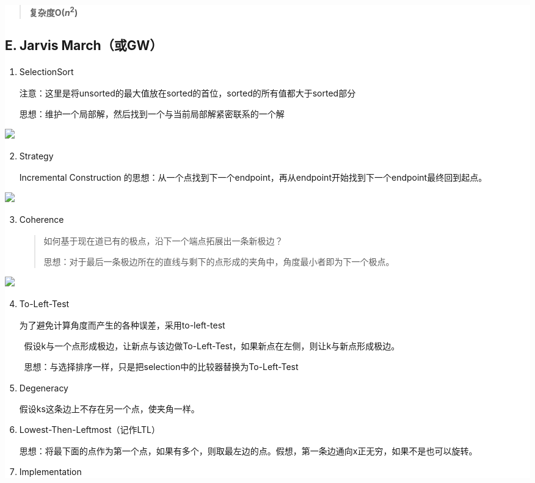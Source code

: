     

> **复杂度O($n^2$)**

## E. Jarvis March（或GW）

1. SelectionSort
   
   注意：这里是将unsorted的最大值放在sorted的首位，sorted的所有值都大于sorted部分
   
   思想：维护一个局部解，然后找到一个与当前局部解紧密联系的一个解

![](G:\markdown_notes\global_images\2022-10-27-20-43-56-image.png)

2. Strategy
   
   Incremental Construction 的思想：从一个点找到下一个endpoint，再从endpoint开始找到下一个endpoint最终回到起点。

![](G:\markdown_notes\global_images\2022-10-27-20-49-40-image.png)

3. Coherence
   
   > 如何基于现在道已有的极点，沿下一个端点拓展出一条新极边？
   > 
   > 思想：对于最后一条极边所在的直线与剩下的点形成的夹角中，角度最小者即为下一个极点。

![](G:\markdown_notes\global_images\2022-10-27-20-53-20-image.png)

4. To-Left-Test
   
   为了避免计算角度而产生的各种误差，采用to-left-test

        假设k与一个点形成极边，让新点与该边做To-Left-Test，如果新点在左侧，则让k与新点形成极边。

        思想：与选择排序一样，只是把selection中的比较器替换为To-Left-Test

5. Degeneracy
   
   假设ks这条边上不存在另一个点，使夹角一样。

6. Lowest-Then-Leftmost（记作LTL）
   
   思想：将最下面的点作为第一个点，如果有多个，则取最左边的点。假想，第一条边通向x正无穷，如果不是也可以旋转。

7. Implementation
   
   
